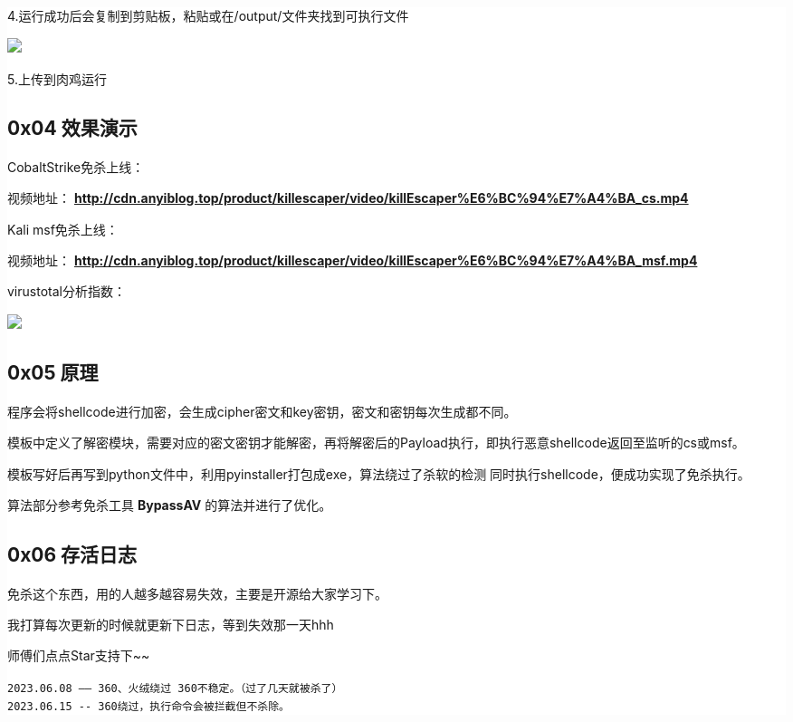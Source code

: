 4.运行成功后会复制到剪贴板，粘贴或在/output/文件夹找到可执行文件

![](http://cdn.anyiblog.top/product/killescaper/imgs/image-20230608162330573.png)

5.上传到肉鸡运行



## 0x04 效果演示

CobaltStrike免杀上线：

视频地址： **http://cdn.anyiblog.top/product/killescaper/video/killEscaper%E6%BC%94%E7%A4%BA_cs.mp4**

<video src="http://cdn.anyiblog.top/product/killescaper/video/killEscaper%E6%BC%94%E7%A4%BA_cs.mp4" controls="controls" width=100% height=auto></video>



Kali msf免杀上线：

视频地址： **http://cdn.anyiblog.top/product/killescaper/video/killEscaper%E6%BC%94%E7%A4%BA_msf.mp4**

<video src="http://cdn.anyiblog.top/product/killescaper/video/killEscaper%E6%BC%94%E7%A4%BA_msf.mp4" controls="controls" width=100% height=auto></video>



virustotal分析指数：

![](http://cdn.anyiblog.top/product/killescaper/imgs/QQ%E6%88%AA%E5%9B%BE20230608160113.png)



## 0x05 原理

程序会将shellcode进行加密，会生成cipher密文和key密钥，密文和密钥每次生成都不同。

模板中定义了解密模块，需要对应的密文密钥才能解密，再将解密后的Payload执行，即执行恶意shellcode返回至监听的cs或msf。

模板写好后再写到python文件中，利用pyinstaller打包成exe，算法绕过了杀软的检测 同时执行shellcode，便成功实现了免杀执行。

算法部分参考免杀工具 **BypassAV** 的算法并进行了优化。



## 0x06 存活日志

免杀这个东西，用的人越多越容易失效，主要是开源给大家学习下。

我打算每次更新的时候就更新下日志，等到失效那一天hhh

师傅们点点Star支持下~~

```
2023.06.08 —— 360、火绒绕过 360不稳定。（过了几天就被杀了）
2023.06.15 -- 360绕过，执行命令会被拦截但不杀除。
```
